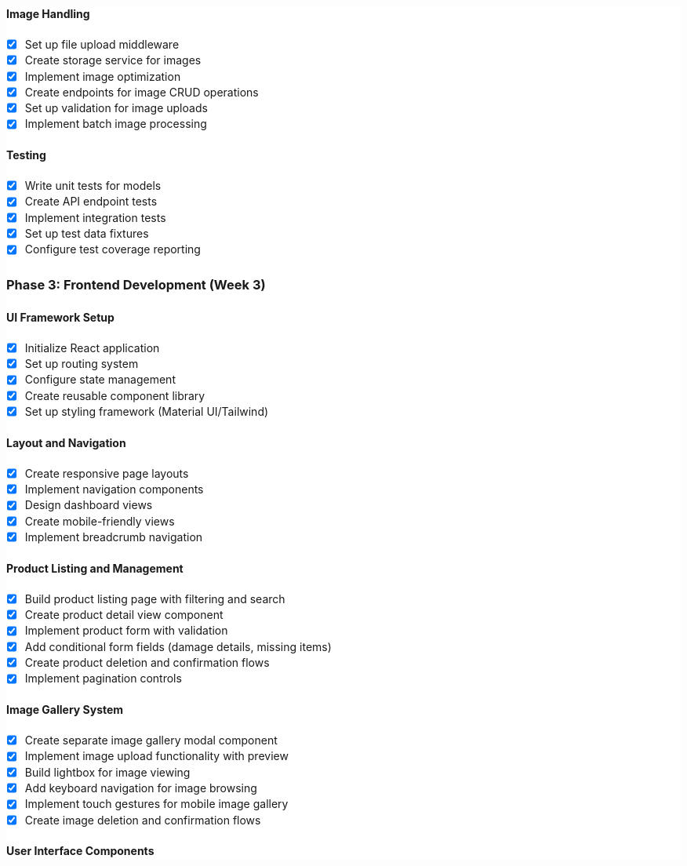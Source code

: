 #### Image Handling

- [x] Set up file upload middleware
- [x] Create storage service for images
- [x] Implement image optimization
- [x] Create endpoints for image CRUD operations
- [x] Set up validation for image uploads
- [x] Implement batch image processing

#### Testing

- [x] Write unit tests for models
- [x] Create API endpoint tests
- [x] Implement integration tests
- [x] Set up test data fixtures
- [x] Configure test coverage reporting

### Phase 3: Frontend Development (Week 3)

#### UI Framework Setup

- [x] Initialize React application
- [x] Set up routing system
- [x] Configure state management
- [x] Create reusable component library
- [x] Set up styling framework (Material UI/Tailwind)

#### Layout and Navigation

- [x] Create responsive page layouts
- [x] Implement navigation components
- [x] Design dashboard views
- [x] Create mobile-friendly views
- [x] Implement breadcrumb navigation

#### Product Listing and Management

- [x] Build product listing page with filtering and search
- [x] Create product detail view component
- [x] Implement product form with validation
- [x] Add conditional form fields (damage details, missing items)
- [x] Create product deletion and confirmation flows
- [x] Implement pagination controls

#### Image Gallery System

- [x] Create separate image gallery modal component
- [x] Implement image upload functionality with preview
- [x] Build lightbox for image viewing
- [x] Add keyboard navigation for image browsing
- [x] Implement touch gestures for mobile image gallery
- [x] Create image deletion and confirmation flows

#### User Interface Components
